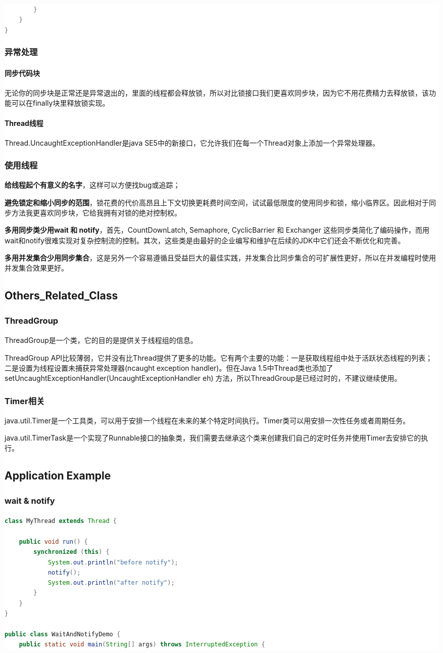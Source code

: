 ```java
        }
    }
}
```



### 异常处理

#### 同步代码块

无论你的同步块是正常还是异常退出的，里面的线程都会释放锁，所以对比锁接口我们更喜欢同步块，因为它不用花费精力去释放锁，该功能可以在finally块里释放锁实现。



#### Thread线程

Thread.UncaughtExceptionHandler是java SE5中的新接口，它允许我们在每一个Thread对象上添加一个异常处理器。



### 使用线程

**给线程起个有意义的名字**，这样可以方便找bug或追踪；

**避免锁定和缩小同步的范围**，锁花费的代价高昂且上下文切换更耗费时间空间，试试最低限度的使用同步和锁，缩小临界区。因此相对于同步方法我更喜欢同步块，它给我拥有对锁的绝对控制权。

**多用同步类少用wait 和 notify**，首先，CountDownLatch, Semaphore, CyclicBarrier 和 Exchanger 这些同步类简化了编码操作，而用wait和notify很难实现对复杂控制流的控制。其次，这些类是由最好的企业编写和维护在后续的JDK中它们还会不断优化和完善。

**多用并发集合少用同步集合**，这是另外一个容易遵循且受益巨大的最佳实践，并发集合比同步集合的可扩展性更好，所以在并发编程时使用并发集合效果更好。

## Others_Related_Class

### ThreadGroup

ThreadGroup是一个类，它的目的是提供关于线程组的信息。

ThreadGroup API比较薄弱，它并没有比Thread提供了更多的功能。它有两个主要的功能：一是获取线程组中处于活跃状态线程的列表；二是设置为线程设置未捕获异常处理器(ncaught exception handler)。但在Java 1.5中Thread类也添加了setUncaughtExceptionHandler(UncaughtExceptionHandler eh) 方法，所以ThreadGroup是已经过时的，不建议继续使用。



### Timer相关

java.util.Timer是一个工具类，可以用于安排一个线程在未来的某个特定时间执行。Timer类可以用安排一次性任务或者周期任务。

java.util.TimerTask是一个实现了Runnable接口的抽象类，我们需要去继承这个类来创建我们自己的定时任务并使用Timer去安排它的执行。



## Application Example

### wait & notify

```java
class MyThread extends Thread {
    
    public void run() {
        synchronized (this) {
            System.out.println("before notify");            
            notify();
            System.out.println("after notify");    
        }
    }
}

public class WaitAndNotifyDemo {
    public static void main(String[] args) throws InterruptedException {
```